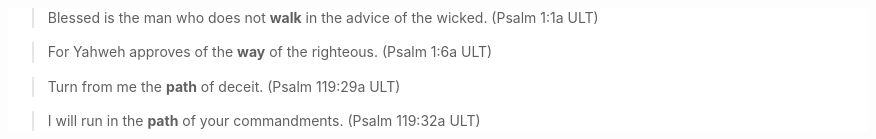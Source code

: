 > Blessed is the man who does not **walk** in the advice of the wicked. (Psalm 1:1a ULT)
  
> For Yahweh approves of the **way** of the righteous. (Psalm 1:6a ULT)
  
> Turn from me the **path** of deceit.  (Psalm 119:29a ULT)
  
> I will run in the **path** of your commandments. (Psalm 119:32a ULT)
